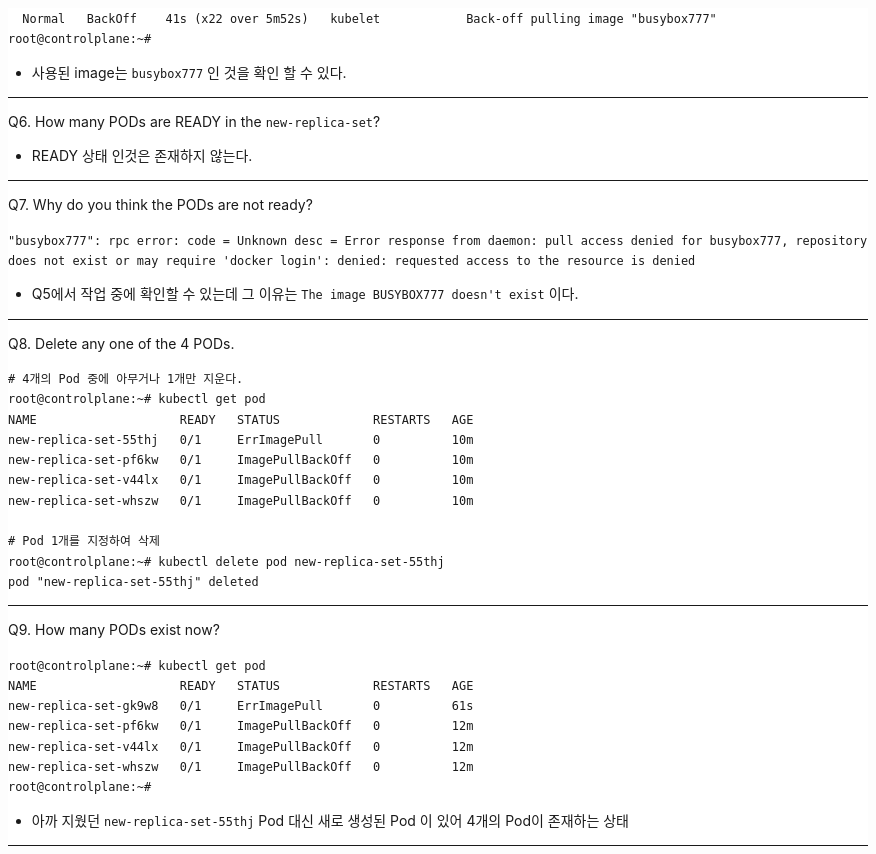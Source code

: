 ```shell
  Normal   BackOff    41s (x22 over 5m52s)   kubelet            Back-off pulling image "busybox777"
root@controlplane:~# 
```

- 사용된 image는 `busybox777` 인 것을 확인 할 수 있다.

---

Q6. How many PODs are READY in the `new-replica-set`?

- READY 상태 인것은 존재하지 않는다.

---

Q7. Why do you think the PODs are not ready?

```shell
"busybox777": rpc error: code = Unknown desc = Error response from daemon: pull access denied for busybox777, repository does not exist or may require 'docker login': denied: requested access to the resource is denied
```

- Q5에서 작업 중에 확인할 수 있는데 그 이유는
   `The image BUSYBOX777 doesn't exist` 이다.

---

Q8. Delete any one of the 4 PODs.

```shell
# 4개의 Pod 중에 아무거나 1개만 지운다.
root@controlplane:~# kubectl get pod
NAME                    READY   STATUS             RESTARTS   AGE
new-replica-set-55thj   0/1     ErrImagePull       0          10m
new-replica-set-pf6kw   0/1     ImagePullBackOff   0          10m
new-replica-set-v44lx   0/1     ImagePullBackOff   0          10m
new-replica-set-whszw   0/1     ImagePullBackOff   0          10m

# Pod 1개를 지정하여 삭제
root@controlplane:~# kubectl delete pod new-replica-set-55thj 
pod "new-replica-set-55thj" deleted
```

---

Q9. How many PODs exist now?

```shell
root@controlplane:~# kubectl get pod
NAME                    READY   STATUS             RESTARTS   AGE
new-replica-set-gk9w8   0/1     ErrImagePull       0          61s
new-replica-set-pf6kw   0/1     ImagePullBackOff   0          12m
new-replica-set-v44lx   0/1     ImagePullBackOff   0          12m
new-replica-set-whszw   0/1     ImagePullBackOff   0          12m
root@controlplane:~# 
```

- 아까 지웠던 `new-replica-set-55thj` Pod 대신 새로 생성된 Pod 이 있어 4개의 Pod이 존재하는 상태

---
